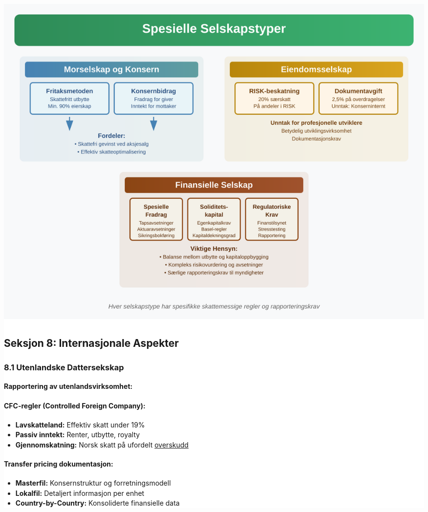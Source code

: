 ![Spesielle Selskapstyper](spesielle-selskapstyper.svg)

## Seksjon 8: Internasjonale Aspekter

### 8.1 Utenlandske Dattersekskap

**Rapportering av utenlandsvirksomhet:**

#### CFC-regler (Controlled Foreign Company):
* **Lavskatteland:** Effektiv skatt under 19%
* **Passiv inntekt:** Renter, utbytte, royalty
* **Gjennomskatning:** Norsk skatt på ufordelt [overskudd](/blogs/regnskap/hva-er-overskudd "Hva er Overskudd? Beregning og Betydning i Bedriftsøkonomi")

#### Transfer pricing dokumentasjon:
* **Masterfil:** Konsernstruktur og forretningsmodell
* **Lokalfil:** Detaljert informasjon per enhet
* **Country-by-Country:** Konsoliderte finansielle data
